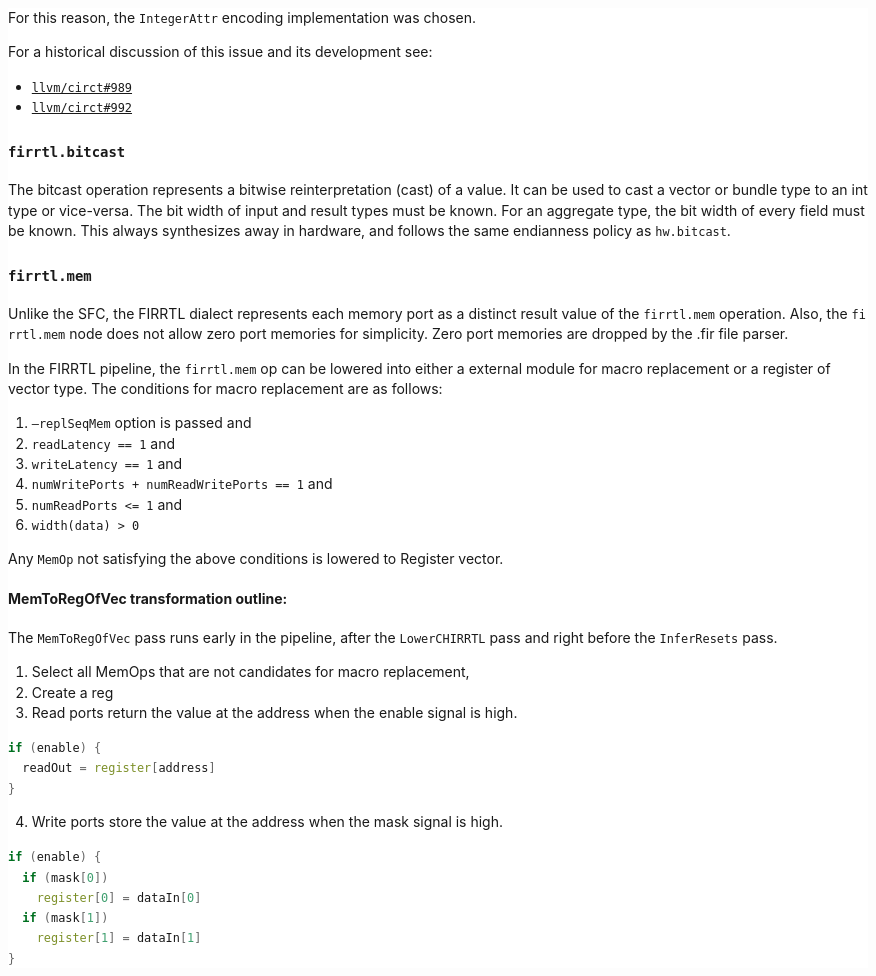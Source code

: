 For this reason, the `IntegerAttr` encoding implementation was chosen.

For a historical discussion of this issue and its development see:

- [`llvm/circt#989`](https://github.com/llvm/circt/issues/989)
- [`llvm/circt#992`](https://github.com/llvm/circt/pull/992)

### `firrtl.bitcast`

The bitcast operation represents a bitwise reinterpretation (cast) of a value.
It can be used to cast a vector or bundle type to an int type or vice-versa.
The bit width of input and result types must be known.  For an aggregate type,
the bit width of every field must be known.  This always synthesizes away in
hardware, and follows the same endianness policy as `hw.bitcast`.

### `firrtl.mem`

Unlike the SFC, the FIRRTL dialect represents each memory port as a distinct
result value of the `firrtl.mem` operation.  Also, the `firrtl.mem` node does
not allow zero port memories for simplicity.  Zero port memories are dropped by
the .fir file parser.

In the FIRRTL pipeline, the `firrtl.mem` op can be lowered into either a
external module for macro replacement or a register of vector type. The
conditions for macro replacement are as follows:

1. `–replSeqMem` option is passed and
2. `readLatency == 1`  and
3. `writeLatency == 1` and
4. `numWritePorts + numReadWritePorts == 1` and
5. `numReadPorts <= 1` and
6. `width(data) > 0`

Any `MemOp` not satisfying the above conditions is lowered to Register vector.

#### MemToRegOfVec transformation outline:

The `MemToRegOfVec` pass runs early in the pipeline, after the `LowerCHIRRTL`
pass and right before the `InferResets` pass.

1. Select all MemOps that are not candidates for macro replacement,
2. Create a reg
3. Read ports return the value at the address when the enable signal is high.

```c++
if (enable) {
  readOut = register[address]
}
```

4. Write ports store the value at the address when the mask signal is high.

```c++
if (enable) {
  if (mask[0])
    register[0] = dataIn[0]
  if (mask[1])
    register[1] = dataIn[1]
}
```


[^0]: https://github.com/chipsalliance/firrtl/issues/727
[^1]: https://github.com/chipsalliance/firrtl/pull/1821